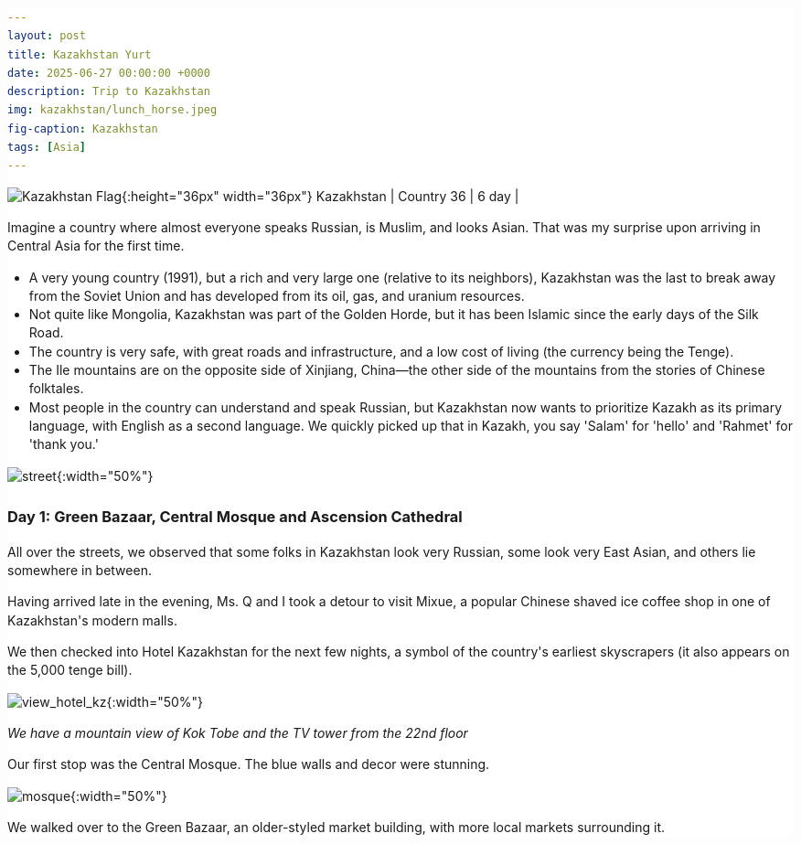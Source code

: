 ```yaml
---
layout: post
title: Kazakhstan Yurt
date: 2025-06-27 00:00:00 +0000
description: Trip to Kazakhstan
img: kazakhstan/lunch_horse.jpeg
fig-caption: Kazakhstan
tags: [Asia]
---
```


![Kazakhstan Flag]({{site.baseurl}}/assets/img/flags/4x3/kz.svg){:height="36px" width="36px"} Kazakhstan \| Country 36 \| 6 day \|

Imagine a country where almost everyone speaks Russian, is Muslim, and looks Asian. That was my surprise upon arriving in Central Asia for the first time. 

* A very young country (1991), but a rich and very large one (relative to its neighbors), Kazakhstan was the last to break away from the Soviet Union and has developed from its oil, gas, and uranium resources. 
* Not quite like Mongolia, Kazakhstan was part of the Golden Horde, but it has been Islamic since the early days of the Silk Road. 
* The country is very safe, with great roads and infrastructure, and a low cost of living (the currency being the Tenge).  
* The Ile mountains are on the opposite side of Xinjiang, China—the other side of the mountains from the stories of Chinese folktales. 
* Most people in the country can understand and speak Russian, but Kazakhstan now wants to prioritize Kazakh as its primary language, with English as a second language. We quickly picked up that in Kazakh, you say 'Salam' for 'hello' and 'Rahmet' for 'thank you.'

![street]({{site.baseurl}}/assets/img/kazakhstan/street.jpeg){:width="50%"}

### Day 1: Green Bazaar, Central Mosque and Ascension Cathedral

All over the streets, we observed that some folks in Kazakhstan look very Russian, some look very East Asian, and others lie somewhere in between. 

Having arrived late in the evening, Ms. Q and I took a detour to visit Mixue, a popular Chinese shaved ice coffee shop in one of Kazakhstan's modern malls. 

We then checked into Hotel Kazakhstan for the next few nights, a symbol of the country's earliest skyscrapers (it also appears on the 5,000 tenge bill).

![view_hotel_kz]({{site.baseurl}}/assets/img/kazakhstan/view_hotel_kz.jpeg){:width="50%"}

*We have a mountain view of Kok Tobe and the TV tower from the 22nd floor*

Our first stop was the Central Mosque. The blue walls and decor were stunning.

![mosque]({{site.baseurl}}/assets/img/kazakhstan/mosque.jpeg){:width="50%"}

We walked over to the Green Bazaar, an older-styled market building, with more local markets surrounding it. 
